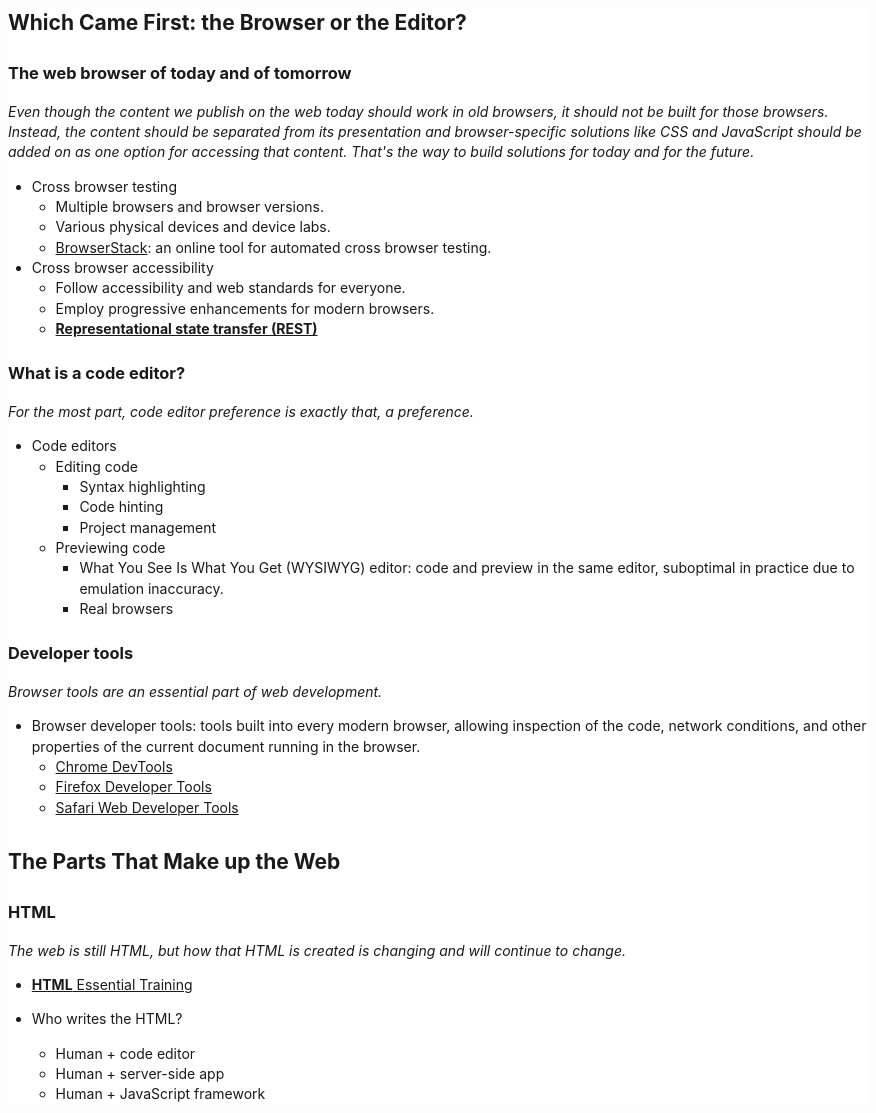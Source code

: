 ## Which Came First: the Browser or the Editor?
### The web browser of today and of tomorrow
_Even though the content we publish on the web today should work in old browsers, it should not be built for those browsers. Instead, the content should be separated from its presentation and browser-specific solutions like CSS and JavaScript should be added on as one option for accessing that content. That's the way to build solutions for today and for the future._

- Cross browser testing
  - Multiple browsers and browser versions.
  - Various physical devices and device labs.
  - [BrowserStack](https://www.browserstack.com/): an online tool for automated cross browser testing.
- Cross browser accessibility
  - Follow accessibility and web standards for everyone.
  - Employ progressive enhancements for modern browsers.
  - [**Representational state transfer (REST)**](https://restfulapi.net/)

### What is a code editor?
_For the most part, code editor preference is exactly that, a preference._

- Code editors
  - Editing code
    - Syntax highlighting
    - Code hinting
    - Project management
  - Previewing code 
    - What You See Is What You Get (WYSIWYG) editor: code and preview in the same editor, suboptimal in practice due to emulation inaccuracy.
    - Real browsers

### Developer tools
_Browser tools are an essential part of web development._

- Browser developer tools: tools built into every modern browser, allowing inspection of the code, network conditions, and other properties of the current document running in the browser.
  - [Chrome DevTools](https://developer.chrome.com/docs/devtools/)
  - [Firefox Developer Tools](https://developer.mozilla.org/en-US/docs/Tools)
  - [Safari Web Developer Tools](https://developer.apple.com/safari/tools/)

## The Parts That Make up the Web

### HTML
_The web is still HTML, but how that HTML is created is changing and will continue to change._

- [**HTML** Essential Training](https://github.com/SichaoYang/Notes/blob/main/HTML%20Essential%20Training.md)

- Who writes the HTML?
  - Human + code editor
  - Human + server-side app
  - Human + JavaScript framework
